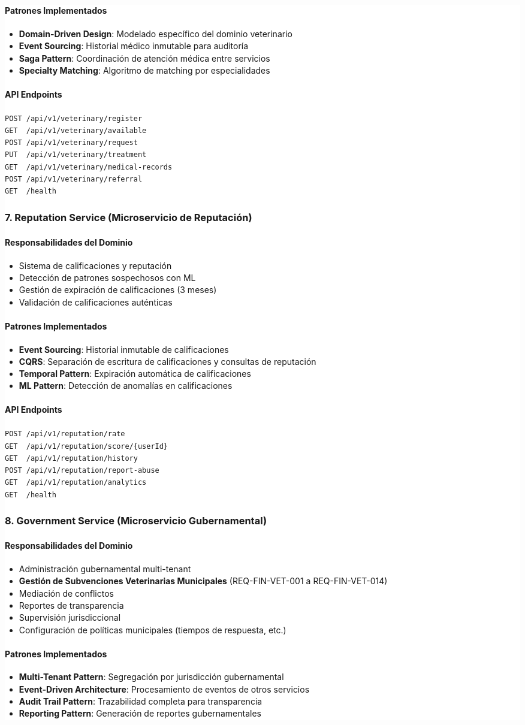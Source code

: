 #### Patrones Implementados
- **Domain-Driven Design**: Modelado específico del dominio veterinario
- **Event Sourcing**: Historial médico inmutable para auditoría
- **Saga Pattern**: Coordinación de atención médica entre servicios
- **Specialty Matching**: Algoritmo de matching por especialidades

#### API Endpoints
```
POST /api/v1/veterinary/register
GET  /api/v1/veterinary/available
POST /api/v1/veterinary/request
PUT  /api/v1/veterinary/treatment
GET  /api/v1/veterinary/medical-records
POST /api/v1/veterinary/referral
GET  /health
```

### 7. Reputation Service (Microservicio de Reputación)

#### Responsabilidades del Dominio
- Sistema de calificaciones y reputación
- Detección de patrones sospechosos con ML
- Gestión de expiración de calificaciones (3 meses)
- Validación de calificaciones auténticas

#### Patrones Implementados
- **Event Sourcing**: Historial inmutable de calificaciones
- **CQRS**: Separación de escritura de calificaciones y consultas de reputación
- **Temporal Pattern**: Expiración automática de calificaciones
- **ML Pattern**: Detección de anomalías en calificaciones

#### API Endpoints
```
POST /api/v1/reputation/rate
GET  /api/v1/reputation/score/{userId}
GET  /api/v1/reputation/history
POST /api/v1/reputation/report-abuse
GET  /api/v1/reputation/analytics
GET  /health
```

### 8. Government Service (Microservicio Gubernamental)

#### Responsabilidades del Dominio
- Administración gubernamental multi-tenant
- **Gestión de Subvenciones Veterinarias Municipales** (REQ-FIN-VET-001 a REQ-FIN-VET-014)
- Mediación de conflictos
- Reportes de transparencia
- Supervisión jurisdiccional
- Configuración de políticas municipales (tiempos de respuesta, etc.)

#### Patrones Implementados
- **Multi-Tenant Pattern**: Segregación por jurisdicción gubernamental
- **Event-Driven Architecture**: Procesamiento de eventos de otros servicios
- **Audit Trail Pattern**: Trazabilidad completa para transparencia
- **Reporting Pattern**: Generación de reportes gubernamentales
